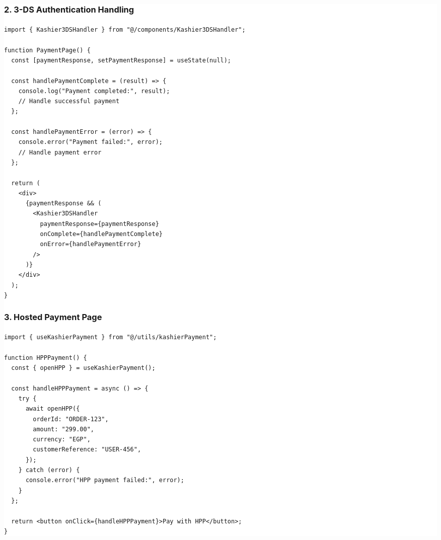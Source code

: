 ### 2. 3-DS Authentication Handling

```tsx
import { Kashier3DSHandler } from "@/components/Kashier3DSHandler";

function PaymentPage() {
  const [paymentResponse, setPaymentResponse] = useState(null);

  const handlePaymentComplete = (result) => {
    console.log("Payment completed:", result);
    // Handle successful payment
  };

  const handlePaymentError = (error) => {
    console.error("Payment failed:", error);
    // Handle payment error
  };

  return (
    <div>
      {paymentResponse && (
        <Kashier3DSHandler
          paymentResponse={paymentResponse}
          onComplete={handlePaymentComplete}
          onError={handlePaymentError}
        />
      )}
    </div>
  );
}
```

### 3. Hosted Payment Page

```tsx
import { useKashierPayment } from "@/utils/kashierPayment";

function HPPPayment() {
  const { openHPP } = useKashierPayment();

  const handleHPPPayment = async () => {
    try {
      await openHPP({
        orderId: "ORDER-123",
        amount: "299.00",
        currency: "EGP",
        customerReference: "USER-456",
      });
    } catch (error) {
      console.error("HPP payment failed:", error);
    }
  };

  return <button onClick={handleHPPPayment}>Pay with HPP</button>;
}
```
